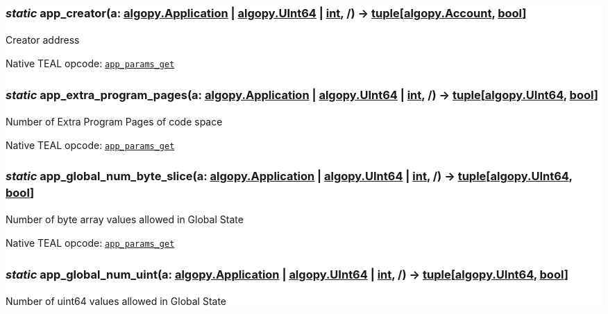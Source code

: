 ### *static* app\_creator(a: [algopy.Application](../../api-reference/api-algopy#algopy.Application) | [algopy.UInt64](../../api-reference/api-algopy#algopy.UInt64) | [int](https://docs.python.org/3/library/functions.html#int), /) → [tuple](https://docs.python.org/3/library/stdtypes.html#tuple)\[[algopy.Account](../../api-reference/api-algopy#algopy.Account), [bool](https://docs.python.org/3/library/functions.html#bool)]

Creator address

Native TEAL opcode: [`app_params_get`](https://developer.algorand.org/docs/get-details/dapps/avm/teal/opcodes/v10/#app_params_get)

### *static* app\_extra\_program\_pages(a: [algopy.Application](../../api-reference/api-algopy#algopy.Application) | [algopy.UInt64](../../api-reference/api-algopy#algopy.UInt64) | [int](https://docs.python.org/3/library/functions.html#int), /) → [tuple](https://docs.python.org/3/library/stdtypes.html#tuple)\[[algopy.UInt64](../../api-reference/api-algopy#algopy.UInt64), [bool](https://docs.python.org/3/library/functions.html#bool)]

Number of Extra Program Pages of code space

Native TEAL opcode: [`app_params_get`](https://developer.algorand.org/docs/get-details/dapps/avm/teal/opcodes/v10/#app_params_get)

### *static* app\_global\_num\_byte\_slice(a: [algopy.Application](../../api-reference/api-algopy#algopy.Application) | [algopy.UInt64](../../api-reference/api-algopy#algopy.UInt64) | [int](https://docs.python.org/3/library/functions.html#int), /) → [tuple](https://docs.python.org/3/library/stdtypes.html#tuple)\[[algopy.UInt64](../../api-reference/api-algopy#algopy.UInt64), [bool](https://docs.python.org/3/library/functions.html#bool)]

Number of byte array values allowed in Global State

Native TEAL opcode: [`app_params_get`](https://developer.algorand.org/docs/get-details/dapps/avm/teal/opcodes/v10/#app_params_get)

### *static* app\_global\_num\_uint(a: [algopy.Application](../../api-reference/api-algopy#algopy.Application) | [algopy.UInt64](../../api-reference/api-algopy#algopy.UInt64) | [int](https://docs.python.org/3/library/functions.html#int), /) → [tuple](https://docs.python.org/3/library/stdtypes.html#tuple)\[[algopy.UInt64](../../api-reference/api-algopy#algopy.UInt64), [bool](https://docs.python.org/3/library/functions.html#bool)]

Number of uint64 values allowed in Global State
